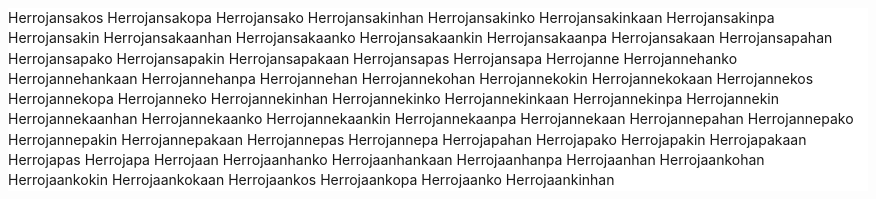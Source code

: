 Herrojansakos
Herrojansakopa
Herrojansako
Herrojansakinhan
Herrojansakinko
Herrojansakinkaan
Herrojansakinpa
Herrojansakin
Herrojansakaanhan
Herrojansakaanko
Herrojansakaankin
Herrojansakaanpa
Herrojansakaan
Herrojansapahan
Herrojansapako
Herrojansapakin
Herrojansapakaan
Herrojansapas
Herrojansapa
Herrojanne
Herrojannehanko
Herrojannehankaan
Herrojannehanpa
Herrojannehan
Herrojannekohan
Herrojannekokin
Herrojannekokaan
Herrojannekos
Herrojannekopa
Herrojanneko
Herrojannekinhan
Herrojannekinko
Herrojannekinkaan
Herrojannekinpa
Herrojannekin
Herrojannekaanhan
Herrojannekaanko
Herrojannekaankin
Herrojannekaanpa
Herrojannekaan
Herrojannepahan
Herrojannepako
Herrojannepakin
Herrojannepakaan
Herrojannepas
Herrojannepa
Herrojapahan
Herrojapako
Herrojapakin
Herrojapakaan
Herrojapas
Herrojapa
Herrojaan
Herrojaanhanko
Herrojaanhankaan
Herrojaanhanpa
Herrojaanhan
Herrojaankohan
Herrojaankokin
Herrojaankokaan
Herrojaankos
Herrojaankopa
Herrojaanko
Herrojaankinhan